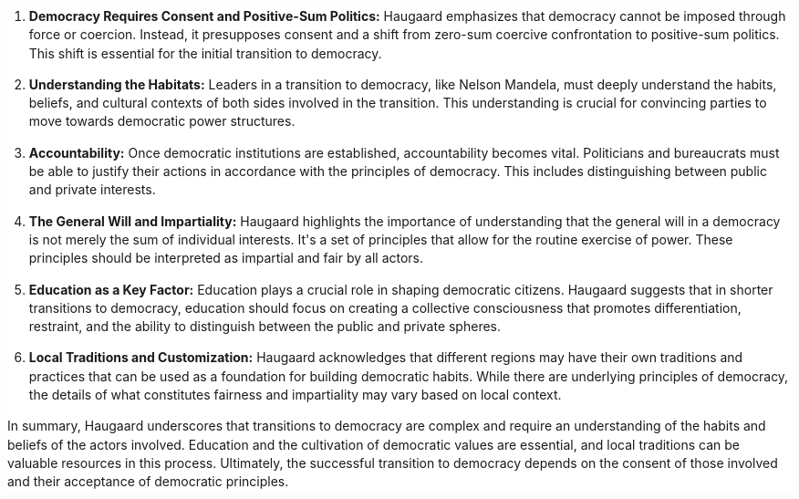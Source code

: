 1. **Democracy Requires Consent and Positive-Sum Politics:** Haugaard emphasizes that democracy cannot be imposed through force or coercion. Instead, it presupposes consent and a shift from zero-sum coercive confrontation to positive-sum politics. This shift is essential for the initial transition to democracy.

2. **Understanding the Habitats:** Leaders in a transition to democracy, like Nelson Mandela, must deeply understand the habits, beliefs, and cultural contexts of both sides involved in the transition. This understanding is crucial for convincing parties to move towards democratic power structures.

3. **Accountability:** Once democratic institutions are established, accountability becomes vital. Politicians and bureaucrats must be able to justify their actions in accordance with the principles of democracy. This includes distinguishing between public and private interests.

4. **The General Will and Impartiality:** Haugaard highlights the importance of understanding that the general will in a democracy is not merely the sum of individual interests. It's a set of principles that allow for the routine exercise of power. These principles should be interpreted as impartial and fair by all actors.

5. **Education as a Key Factor:** Education plays a crucial role in shaping democratic citizens. Haugaard suggests that in shorter transitions to democracy, education should focus on creating a collective consciousness that promotes differentiation, restraint, and the ability to distinguish between the public and private spheres.

6. **Local Traditions and Customization:** Haugaard acknowledges that different regions may have their own traditions and practices that can be used as a foundation for building democratic habits. While there are underlying principles of democracy, the details of what constitutes fairness and impartiality may vary based on local context.

In summary, Haugaard underscores that transitions to democracy are complex and require an understanding of the habits and beliefs of the actors involved. Education and the cultivation of democratic values are essential, and local traditions can be valuable resources in this process. Ultimately, the successful transition to democracy depends on the consent of those involved and their acceptance of democratic principles.

